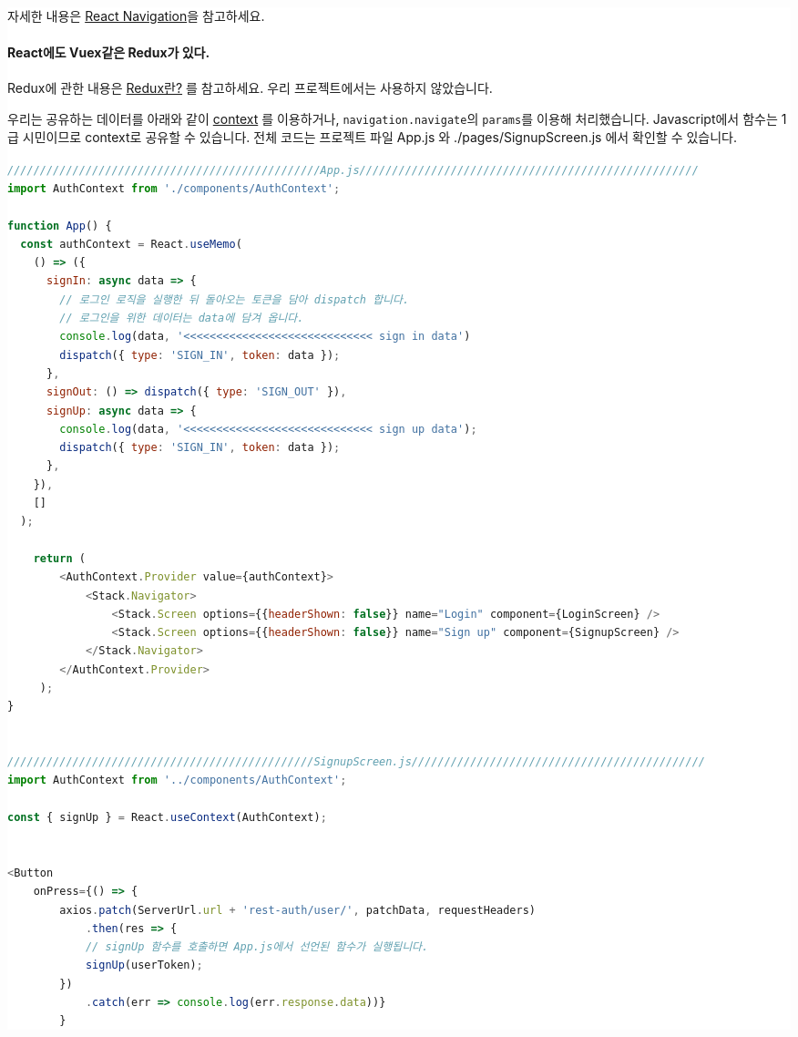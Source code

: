 자세한 내용은 [React Navigation](https://reactnavigation.org/docs/hello-react-navigation)을 참고하세요.



#### React에도 Vuex같은 Redux가 있다.

Redux에 관한 내용은 [Redux란?](https://medium.com/@ca3rot/%EC%95%84%EB%A7%88-%EC%9D%B4%EA%B2%8C-%EC%A0%9C%EC%9D%BC-%EC%9D%B4%ED%95%B4%ED%95%98%EA%B8%B0-%EC%89%AC%EC%9A%B8%EA%B1%B8%EC%9A%94-react-redux-%ED%94%8C%EB%A1%9C%EC%9A%B0%EC%9D%98-%EC%9D%B4%ED%95%B4-1585e911a0a6) 를 참고하세요. 우리 프로젝트에서는 사용하지 않았습니다.

 우리는 공유하는 데이터를 아래와 같이 [context](https://ko.reactjs.org/docs/context.html) 를 이용하거나, `navigation.navigate`의 `params`를 이용해 처리했습니다. Javascript에서 함수는 1급 시민이므로 context로 공유할 수 있습니다. 전체 코드는 프로젝트 파일 App.js 와 ./pages/SignupScreen.js 에서 확인할 수 있습니다.

``` javascript
////////////////////////////////////////////////App.js////////////////////////////////////////////////////
import AuthContext from './components/AuthContext';

function App() {
  const authContext = React.useMemo(
    () => ({
      signIn: async data => {
        // 로그인 로직을 실행한 뒤 돌아오는 토큰을 담아 dispatch 합니다.
        // 로그인을 위한 데이터는 data에 담겨 옵니다.
        console.log(data, '<<<<<<<<<<<<<<<<<<<<<<<<<<<<< sign in data')
        dispatch({ type: 'SIGN_IN', token: data });
      },
      signOut: () => dispatch({ type: 'SIGN_OUT' }),
      signUp: async data => {
        console.log(data, '<<<<<<<<<<<<<<<<<<<<<<<<<<<<< sign up data');
        dispatch({ type: 'SIGN_IN', token: data });
      },
    }),
    []
  );

    return (
        <AuthContext.Provider value={authContext}>
            <Stack.Navigator>
                <Stack.Screen options={{headerShown: false}} name="Login" component={LoginScreen} />
                <Stack.Screen options={{headerShown: false}} name="Sign up" component={SignupScreen} />
            </Stack.Navigator>
        </AuthContext.Provider>
     );
}


///////////////////////////////////////////////SignupScreen.js/////////////////////////////////////////////
import AuthContext from '../components/AuthContext';

const { signUp } = React.useContext(AuthContext);


<Button
	onPress={() => {
        axios.patch(ServerUrl.url + 'rest-auth/user/', patchData, requestHeaders)
            .then(res => {
            // signUp 함수를 호출하면 App.js에서 선언된 함수가 실행됩니다.
            signUp(userToken);
        })
            .catch(err => console.log(err.response.data))}
        }
```